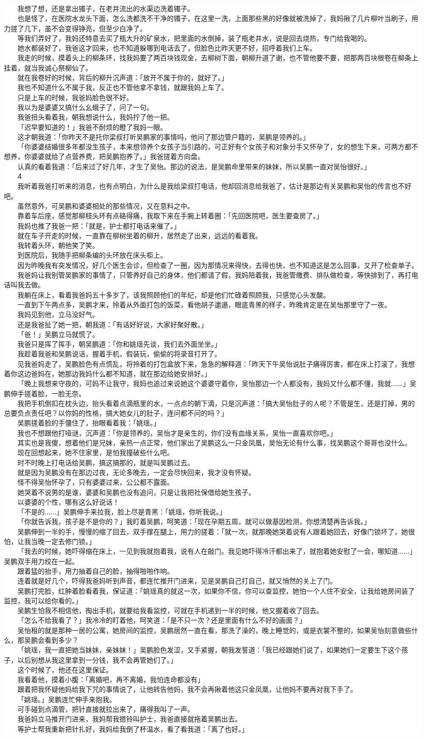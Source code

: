 &emsp;&emsp;我想了想，还是拿出镯子，在老井流出的水渠边洗着镯子。  
&emsp;&emsp;也是怪了，在医院水龙头下面，怎么洗都洗不干净的镯子，在这里一洗，上面那些黑的好像就被洗掉了，我妈揪了几片柳叶当刷子，用力搓了几下，虽不会变得铮亮，但至少白净了。  
&emsp;&emsp;等我们弄好了，我妈还特意去买了瓶大升的矿泉水，把里面的水倒掉，装了瓶老井水，说是回去烧热，专门给我喝的。  
&emsp;&emsp;她水都装好了，我爸这才回来，也不知道躲哪到电话去了，但脸色比昨天更不好，招呼着我们上车。  
&emsp;&emsp;我走的时候，摸着头上的柳条环，找我妈要了两百块钱现金，去柳树下面，朝柳升道了谢，也不管他要不要，把那两百块根卷在柳条上挂着，就当我诚心祭柳仙了。  
&emsp;&emsp;就在我卷好的时候，背后的柳升沉声道：「放开不属于你的，就好了。」  
&emsp;&emsp;我也不知道什么不属于我，反正也不管他拿不拿钱，就跟我妈上车了。  
&emsp;&emsp;只是上车的时候，我爸妈脸色很不好。  
&emsp;&emsp;我以为是婆婆又搞什么幺蛾子了，问了一句。  
&emsp;&emsp;我爸扭头看着我，朝我想说什么，我妈拧了他一把。  
&emsp;&emsp;「迟早要知道的！」我爸不耐烦的瞪了我妈一眼。  
&emsp;&emsp;这才朝我道：「你昨天不是托你梁叔打听吴鹏家的事情吗，他问了那边管户籍的，吴鹏是领养的。」  
&emsp;&emsp;「你婆婆结婚很多年都没生孩子，本来想领养个女孩子当引路的，可正好有个女孩子和对象分手又怀孕了，女的想生下来，可两方都不想养，你婆婆就给了点营养费，把吴鹏抱养了。」我爸搓着方向盘。  
&emsp;&emsp;认真的看着我道：「后来过了好几年，才生了吴怡。那边的说法，是吴鹏命里带来的妹妹，所以吴鹏一直对吴怡很好。」  
&emsp;&emsp;4  
&emsp;&emsp;我听着我爸打听来的消息，也有点明白，为什么是我给梁叔打电话，他却回消息给我爸了，估计是那边有关吴鹏和吴怡的传言也不好吧。  
&emsp;&emsp;虽然意外，可吴鹏和婆婆相处的那些情况，又在意料之中。  
&emsp;&emsp;靠着车后座，感觉那柳枝头环有点硌得痛，我取下来在手腕上转着圈：「先回医院吧，医生要查房了。」  
&emsp;&emsp;我妈也推了我爸一把：「就是，护士都打电话来催了。」  
&emsp;&emsp;就在车子开走的时候，一直靠在柳树坐着的柳升，居然走了出来，远远的看着我。  
&emsp;&emsp;我转着头环，朝他笑了笑。  
&emsp;&emsp;到医院后，我随手把柳条编的头环放在床头柜上。  
&emsp;&emsp;因为昨晚我有突发情况，好几个医生会诊，但检查了一圈，因为那情况来得快，去得也快，也不知道这是怎么回事，又开了检查单子。  
&emsp;&emsp;我爸妈让我别管吴鹏家的事情了，只管养好自己的身体，他们都请了假，我妈陪着我，我爸管缴费、排队做检查，等快排到了，再打电话叫我去做。  
&emsp;&emsp;我躺在床上，看着我爸妈五十多岁了，该我照顾他们的年纪，却是他们忙碌着照顾我，只感觉心头发酸。  
&emsp;&emsp;一直到下午两点多，吴鹏才来，拎着从外面打包的饭菜，看他胡子邋遢，眼底青黑的样子，昨晚肯定是在吴怡那里守了一夜。  
&emsp;&emsp;我妈见到他，立马没好气。  
&emsp;&emsp;还是我爸扯了她一把，朝我道：「有话好好说，大家好聚好散。」  
&emsp;&emsp;「爸！」吴鹏立马就慌了。  
&emsp;&emsp;我爸只是挥了挥手，朝吴鹏道：「你和姚瑶先谈，我们去外面坐坐。」  
&emsp;&emsp;我趁着我爸和吴鹏说话，握着手机，假装玩，偷偷的将录音打开了。  
&emsp;&emsp;见我爸妈走了，吴鹏脸色有点慌乱，将拎着的打包盒放下来，急急的解释道：「昨天下午吴怡说肚子痛得厉害，都在床上打滚了，我想着你这边爸妈在，她那边我妈什么都不知道，就在那边给她安排好。」  
&emsp;&emsp;「晚上我想来守夜的，可妈不让我守，我妈也追过来说她这个婆婆守着你，吴怡那边一个人都没有，我妈又什么都不懂，我就……」吴鹏伸手搓着脸，一脸无奈。  
&emsp;&emsp;我把手机倒扣在枕头边，抬头看着点滴瓶里的水，一点点的朝下滴，只是沉声道：「搞大吴怡肚子的人呢？不管是生，还是打掉，男的总要负点责任吧？以你妈的性格，搞大她女儿的肚子，连问都不问的吗？」  
&emsp;&emsp;吴鹏搓着脸的手僵住了，抬眼看着我：「姚瑶。」  
&emsp;&emsp;我也不想跟他打哑谜，沉声道：「你是领养的，吴怡才是亲生的，你们没有血缘关系，吴怡一直喜欢你吧。」  
&emsp;&emsp;其实也是我傻，想着他们是兄妹，亲热一点正常，他们家出了吴鹏这么一只金凤凰，吴怡无论有什么事，找吴鹏这个哥哥也没什么。  
&emsp;&emsp;现在回想起来，她不住家里，是怕我撞破些什么吧。  
&emsp;&emsp;时不时晚上打电话给吴鹏，搞这搞那的，就是叫吴鹏过去。  
&emsp;&emsp;就是因为吴鹏没有在那边过夜，无论多晚去，一定会尽快回来，我才没有怀疑。  
&emsp;&emsp;怪不得吴怡怀孕了，只有婆婆过来，公公都不露面。  
&emsp;&emsp;她哭着不说男的是谁，婆婆和吴鹏也没有追问，只是让我把社保借给她生孩子。  
&emsp;&emsp;以婆婆的个性，哪有这么好说话！  
&emsp;&emsp;「不是的……」吴鹏伸手来拉我，脸上尽是青黑：「姚瑶，你听我说。」  
&emsp;&emsp;「你就告诉我，孩子是不是你的？」我盯着吴鹏，呵笑道：「现在孕期五周，就可以做基因检测，你想清楚再告诉我。」  
&emsp;&emsp;吴鹏伸到一半的手，慢慢的缩了回去，双手撑在腿上，用力的搓着：「就一次，就那晚她哭着说有人跟着她回去，好像门锁坏了，她很怕，让我当晚一定去修门锁。」  
&emsp;&emsp;「我去的时候，她吓得缩在床上，一见到我就抱着我，说有人在敲门。我见她吓得冷汗都出来了，就抱着她安慰了一会，哪知道……」吴鹏双手用力绞在一起。  
&emsp;&emsp;跟着猛的抬手，用力抽着自己的脸，抽得啪啪作响。  
&emsp;&emsp;连着就是好几个，吓得我爸妈听到声音，都连忙推开门进来，见是吴鹏自己打自己，就又悄然的关上了门。  
&emsp;&emsp;吴鹏打完脸，红肿着脸看着我，保证道：「姚瑶真的就这一次，如果你不信，你可以查监控，她怕一个人住不安全，让我给她房间装了监控，我可以给你看的。」  
&emsp;&emsp;吴鹏生怕我不相信他，掏出手机，就要给我看监控，可就在手机递到一半的时候，他又握着收了回去。  
&emsp;&emsp;「怎么不给我看了？」我冷冷的盯着他，呵笑道：「是不只一次？还是里面有什么不好的画面？」  
&emsp;&emsp;吴怡租的就是那种一居的公寓，她房间的监控，吴鹏居然一直在看，那洗了澡的，晚上睡觉的，或是衣裳不整的，如果吴怡刻意做些什么，那吴鹏会看到多少？  
&emsp;&emsp;「姚瑶，我一直把她当妹妹，亲妹妹！」吴鹏脸色发涩，又手紧握，朝我发誓道：「我已经跟她们说了，如果她们一定要生下这个孩子，以后别想从我这里拿到一分钱，我不会再管她们了。」  
&emsp;&emsp;这个时候了，他还在这里保证。  
&emsp;&emsp;我看着他，摸着小腹：「离婚吧，再不离婚，我怕连命都没有」  
&emsp;&emsp;跟着把我怀疑他妈给我下咒的事情说了，让他转告他妈，我不会再揪着他这只金凤凰，让他妈不要再对我下手了。  
&emsp;&emsp;「姚瑶。」吴鹏连忙伸手来抱我。  
&emsp;&emsp;可手碰到点滴管，把针直接就拉出来了，痛得我叫了一声。  
&emsp;&emsp;我爸妈立马推开门进来，我妈帮我摁铃叫护士，我爸直接就拖着吴鹏出去。  
&emsp;&emsp;等护士帮我重新把针扎好，我妈给我倒了杯温水，看了看我道：「离了也好。」  
